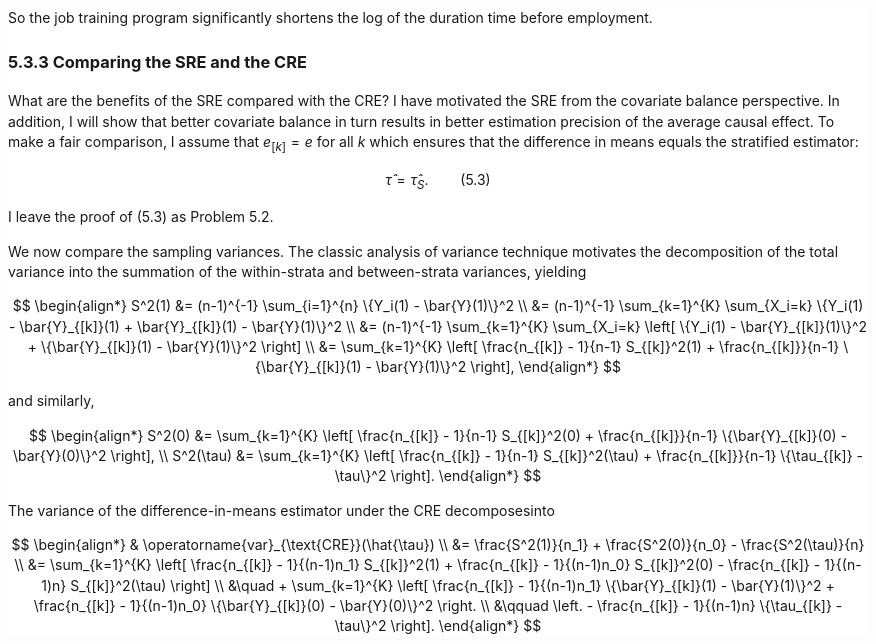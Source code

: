 So the job training program significantly shortens the log of the duration time before employment.

### 5.3.3 Comparing the SRE and the CRE

What are the benefits of the SRE compared with the CRE? I have motivated the SRE from the covariate balance perspective. In addition, I will show that better covariate balance in turn results in better estimation precision of the average causal effect. To make a fair comparison, I assume that $e_{[k]} = e$ for all $k$ which ensures that the difference in means equals the stratified estimator:

$$
\hat{\tau} = \hat{\tau}_S. \qquad (5.3)
$$

I leave the proof of (5.3) as Problem 5.2.

We now compare the sampling variances. The classic analysis of variance technique motivates the decomposition of the total variance into the summation of the within-strata and between-strata variances, yielding

$$
\begin{align*}
S^2(1) &= (n-1)^{-1} \sum_{i=1}^{n} \{Y_i(1) - \bar{Y}(1)\}^2 \\
&= (n-1)^{-1} \sum_{k=1}^{K} \sum_{X_i=k} \{Y_i(1) - \bar{Y}_{[k]}(1) + \bar{Y}_{[k]}(1) - \bar{Y}(1)\}^2 \\
&= (n-1)^{-1} \sum_{k=1}^{K} \sum_{X_i=k} \left[ \{Y_i(1) - \bar{Y}_{[k]}(1)\}^2 + \{\bar{Y}_{[k]}(1) - \bar{Y}(1)\}^2 \right] \\
&= \sum_{k=1}^{K} \left[ \frac{n_{[k]} - 1}{n-1} S_{[k]}^2(1) + \frac{n_{[k]}}{n-1} \{\bar{Y}_{[k]}(1) - \bar{Y}(1)\}^2 \right],
\end{align*}
$$

and similarly,

$$
\begin{align*}
S^2(0) &= \sum_{k=1}^{K} \left[ \frac{n_{[k]} - 1}{n-1} S_{[k]}^2(0) + \frac{n_{[k]}}{n-1} \{\bar{Y}_{[k]}(0) - \bar{Y}(0)\}^2 \right], \\
S^2(\tau) &= \sum_{k=1}^{K} \left[ \frac{n_{[k]} - 1}{n-1} S_{[k]}^2(\tau) + \frac{n_{[k]}}{n-1} \{\tau_{[k]} - \tau\}^2 \right].
\end{align*}
$$

The variance of the difference-in-means estimator under the CRE decomposesinto

$$
\begin{align*}
& \operatorname{var}_{\text{CRE}}(\hat{\tau}) \\
&= \frac{S^2(1)}{n_1} + \frac{S^2(0)}{n_0} - \frac{S^2(\tau)}{n} \\
&= \sum_{k=1}^{K} \left[ \frac{n_{[k]} - 1}{(n-1)n_1} S_{[k]}^2(1) + \frac{n_{[k]} - 1}{(n-1)n_0} S_{[k]}^2(0) - \frac{n_{[k]} - 1}{(n-1)n} S_{[k]}^2(\tau) \right] \\
&\quad + \sum_{k=1}^{K} \left[ \frac{n_{[k]} - 1}{(n-1)n_1} \{\bar{Y}_{[k]}(1) - \bar{Y}(1)\}^2 + \frac{n_{[k]} - 1}{(n-1)n_0} \{\bar{Y}_{[k]}(0) - \bar{Y}(0)\}^2 \right. \\
&\qquad \left. - \frac{n_{[k]} - 1}{(n-1)n} \{\tau_{[k]} - \tau\}^2 \right].
\end{align*}
$$
